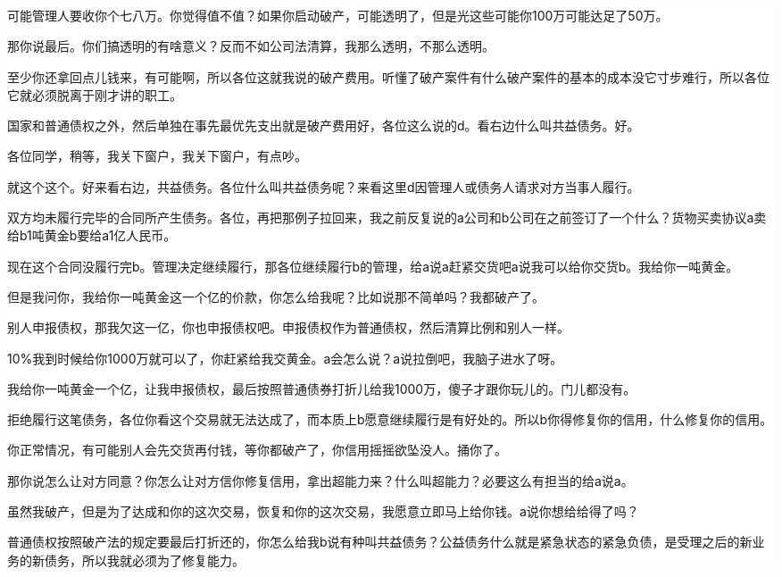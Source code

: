 可能管理人要收你个七八万。你觉得值不值？如果你启动破产，可能透明了，但是光这些可能你100万可能达足了50万。

那你说最后。你们搞透明的有啥意义？反而不如公司法清算，我那么透明，不那么透明。

至少你还拿回点儿钱来，有可能啊，所以各位这就我说的破产费用。听懂了破产案件有什么破产案件的基本的成本没它寸步难行，所以各位它就必须脱离于刚才讲的职工。

国家和普通债权之外，然后单独在事先最优先支出就是破产费用好，各位这么说的d。看右边什么叫共益债务。好。

各位同学，稍等，我关下窗户，我关下窗户，有点吵。

就这个这个。好来看右边，共益债务。各位什么叫共益债务呢？来看这里d因管理人或债务人请求对方当事人履行。

双方均未履行完毕的合同所产生债务。各位，再把那例子拉回来，我之前反复说的a公司和b公司在之前签订了一个什么？货物买卖协议a卖给b1吨黄金b要给a1亿人民币。

现在这个合同没履行完b。管理决定继续履行，那各位继续履行b的管理，给a说a赶紧交货吧a说我可以给你交货b。我给你一吨黄金。

但是我问你，我给你一吨黄金这一个亿的价款，你怎么给我呢？比如说那不简单吗？我都破产了。

别人申报债权，那我欠这一亿，你也申报债权吧。申报债权作为普通债权，然后清算比例和别人一样。

10%我到时候给你1000万就可以了，你赶紧给我交黄金。a会怎么说？a说拉倒吧，我脑子进水了呀。

我给你一吨黄金一个亿，让我申报债权，最后按照普通债券打折儿给我1000万，傻子才跟你玩儿的。门儿都没有。

拒绝履行这笔债务，各位你看这个交易就无法达成了，而本质上b愿意继续履行是有好处的。所以b你得修复你的信用，什么修复你的信用。

你正常情况，有可能别人会先交货再付钱，等你都破产了，你信用摇摇欲坠没人。捅你了。

那你说怎么让对方同意？你怎么让对方信你修复信用，拿出超能力来？什么叫超能力？必要这么有担当的给a说a。

虽然我破产，但是为了达成和你的这次交易，恢复和你的这次交易，我愿意立即马上给你钱。a说你想给给得了吗？

普通债权按照破产法的规定要最后打折还的，你怎么给我b说有种叫共益债务？公益债务什么就是紧急状态的紧急负债，是受理之后的新业务的新债务，所以我就必须为了修复能力。


